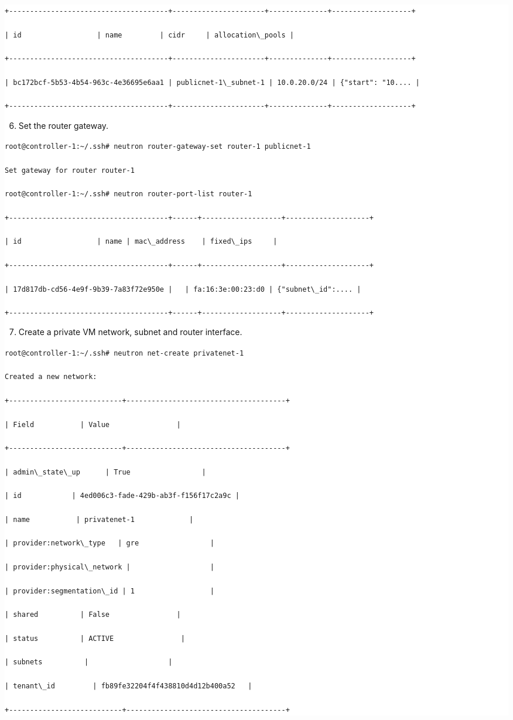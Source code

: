 ```
+--------------------------------------+----------------------+--------------+-------------------+

| id                  | name         | cidr     | allocation\_pools |

+--------------------------------------+----------------------+--------------+-------------------+

| bc172bcf-5b53-4b54-963c-4e36695e6aa1 | publicnet-1\_subnet-1 | 10.0.20.0/24 | {"start": "10.... |

+--------------------------------------+----------------------+--------------+-------------------+
```

6) Set the router gateway.

```
root@controller-1:~/.ssh# neutron router-gateway-set router-1 publicnet-1

Set gateway for router router-1

root@controller-1:~/.ssh# neutron router-port-list router-1

+--------------------------------------+------+-------------------+--------------------+

| id                  | name | mac\_address    | fixed\_ips     |

+--------------------------------------+------+-------------------+--------------------+

| 17d817db-cd56-4e9f-9b39-7a83f72e950e |   | fa:16:3e:00:23:d0 | {"subnet\_id":.... |

+--------------------------------------+------+-------------------+--------------------+
```

7) Create a private VM network, subnet and router interface.

```
root@controller-1:~/.ssh# neutron net-create privatenet-1

Created a new network:

+---------------------------+--------------------------------------+

| Field           | Value                |

+---------------------------+--------------------------------------+

| admin\_state\_up      | True                 |

| id            | 4ed006c3-fade-429b-ab3f-f156f17c2a9c |

| name           | privatenet-1             |

| provider:network\_type   | gre                 |

| provider:physical\_network |                   |

| provider:segmentation\_id | 1                  |

| shared          | False                |

| status          | ACTIVE                |

| subnets          |                   |

| tenant\_id         | fb89fe32204f4f438810d4d12b400a52   |

+---------------------------+--------------------------------------+
```